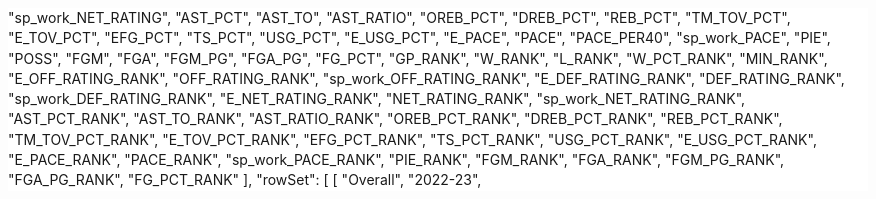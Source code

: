 "sp_work_NET_RATING",
"AST_PCT",
"AST_TO",
"AST_RATIO",
"OREB_PCT",
"DREB_PCT",
"REB_PCT",
"TM_TOV_PCT",
"E_TOV_PCT",
"EFG_PCT",
"TS_PCT",
"USG_PCT",
"E_USG_PCT",
"E_PACE",
"PACE",
"PACE_PER40",
"sp_work_PACE",
"PIE",
"POSS",
"FGM",
"FGA",
"FGM_PG",
"FGA_PG",
"FG_PCT",
"GP_RANK",
"W_RANK",
"L_RANK",
"W_PCT_RANK",
"MIN_RANK",
"E_OFF_RATING_RANK",
"OFF_RATING_RANK",
"sp_work_OFF_RATING_RANK",
"E_DEF_RATING_RANK",
"DEF_RATING_RANK",
"sp_work_DEF_RATING_RANK",
"E_NET_RATING_RANK",
"NET_RATING_RANK",
"sp_work_NET_RATING_RANK",
"AST_PCT_RANK",
"AST_TO_RANK",
"AST_RATIO_RANK",
"OREB_PCT_RANK",
"DREB_PCT_RANK",
"REB_PCT_RANK",
"TM_TOV_PCT_RANK",
"E_TOV_PCT_RANK",
"EFG_PCT_RANK",
"TS_PCT_RANK",
"USG_PCT_RANK",
"E_USG_PCT_RANK",
"E_PACE_RANK",
"PACE_RANK",
"sp_work_PACE_RANK",
"PIE_RANK",
"FGM_RANK",
"FGA_RANK",
"FGM_PG_RANK",
"FGA_PG_RANK",
"FG_PCT_RANK"
],
"rowSet": [
[
"Overall",
"2022-23",
